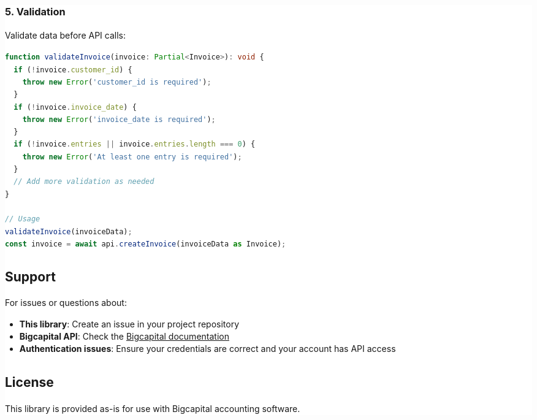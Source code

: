### 5. Validation

Validate data before API calls:

```typescript
function validateInvoice(invoice: Partial<Invoice>): void {
  if (!invoice.customer_id) {
    throw new Error('customer_id is required');
  }
  if (!invoice.invoice_date) {
    throw new Error('invoice_date is required');
  }
  if (!invoice.entries || invoice.entries.length === 0) {
    throw new Error('At least one entry is required');
  }
  // Add more validation as needed
}

// Usage
validateInvoice(invoiceData);
const invoice = await api.createInvoice(invoiceData as Invoice);
```

## Support

For issues or questions about:
- **This library**: Create an issue in your project repository
- **Bigcapital API**: Check the [Bigcapital documentation](https://docs.bigcapital.ly)
- **Authentication issues**: Ensure your credentials are correct and your account has API access

## License

This library is provided as-is for use with Bigcapital accounting software.